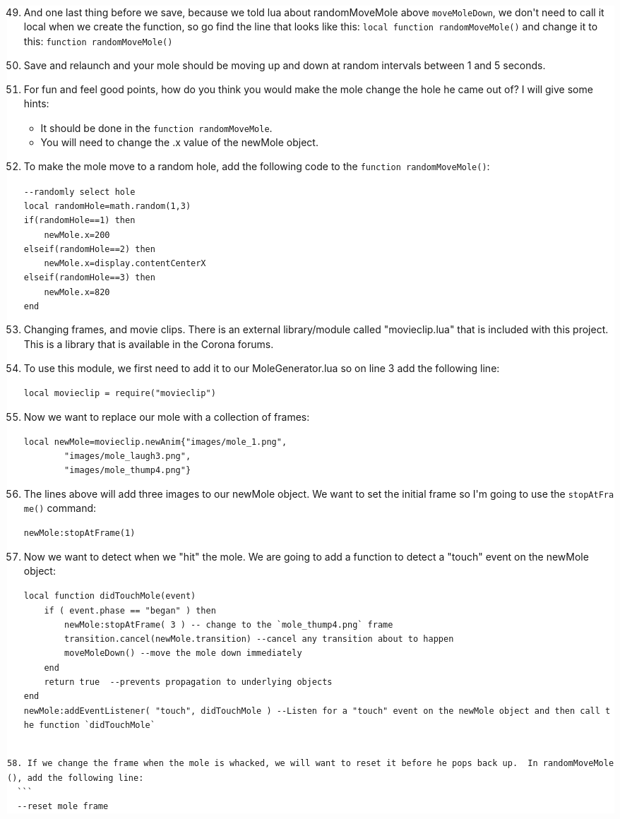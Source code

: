 49. And one last thing before we save, because we told lua about randomMoveMole above `moveMoleDown`, we don't need to call it local when we create the function, so go find the line that looks like this: `local function randomMoveMole()` and change it to this: `function randomMoveMole()`

50.  Save and relaunch and your mole should be moving up and down at random intervals between 1 and 5 seconds. 

51. For fun and feel good points, how do you think you would make the mole change the hole he came out of?  I will give some hints:
	* It should be done in the `function randomMoveMole`.
	* You will need to change the .x value of the newMole object.
                                            

52. To make the mole move to a random hole, add the following code to the `function randomMoveMole()`:
	```
	--randomly select hole
    local randomHole=math.random(1,3)
    if(randomHole==1) then
        newMole.x=200
    elseif(randomHole==2) then
        newMole.x=display.contentCenterX
    elseif(randomHole==3) then
        newMole.x=820
    end
    ```
53. Changing frames, and movie clips.  There is an external library/module called "movieclip.lua" that is included with this project.  This is a library that is available in the Corona forums.  

54. To use this module, we first need to add it to our MoleGenerator.lua so on line 3 add the following line:
	```
	local movieclip = require("movieclip")
	```
	
55. Now we want to replace our mole with a collection of frames:
	```
	local newMole=movieclip.newAnim{"images/mole_1.png", 
            "images/mole_laugh3.png", 
            "images/mole_thump4.png"}
    ```
    
56. The lines above will add three images to our newMole object.  We want to set the initial frame so I'm going to use the `stopAtFrame()` command:
	```
	newMole:stopAtFrame(1)
	```

57. Now we want to detect when we "hit" the mole.  We are going to add a function to detect a "touch" event on the newMole object:
	```
	local function didTouchMole(event)
        if ( event.phase == "began" ) then
            newMole:stopAtFrame( 3 ) -- change to the `mole_thump4.png` frame
            transition.cancel(newMole.transition) --cancel any transition about to happen
            moveMoleDown() --move the mole down immediately
        end
        return true  --prevents propagation to underlying objects
    end
    newMole:addEventListener( "touch", didTouchMole ) --Listen for a "touch" event on the newMole object and then call the function `didTouchMole`
  ```

58. If we change the frame when the mole is whacked, we will want to reset it before he pops back up.  In randomMoveMole(), add the following line:
	```
	--reset mole frame
  ```